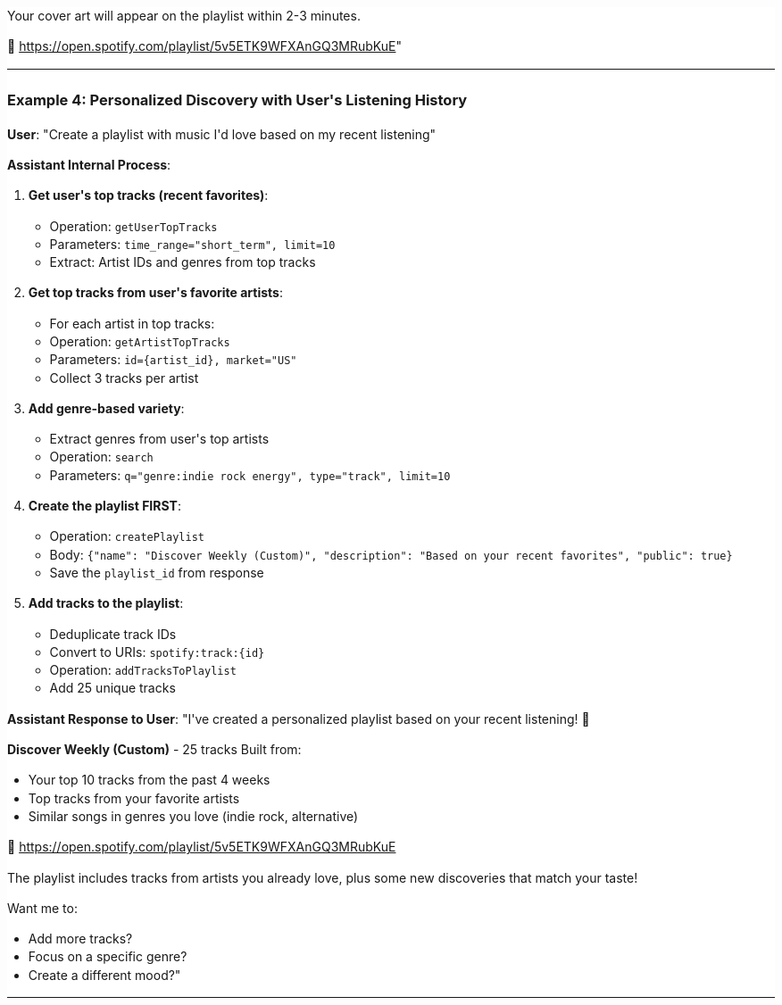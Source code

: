 Your cover art will appear on the playlist within 2-3 minutes.

🔗 https://open.spotify.com/playlist/5v5ETK9WFXAnGQ3MRubKuE"

---

### Example 4: Personalized Discovery with User's Listening History

**User**: "Create a playlist with music I'd love based on my recent listening"

**Assistant Internal Process**:
1. **Get user's top tracks (recent favorites)**:
   - Operation: `getUserTopTracks`
   - Parameters: `time_range="short_term", limit=10`
   - Extract: Artist IDs and genres from top tracks

2. **Get top tracks from user's favorite artists**:
   - For each artist in top tracks:
   - Operation: `getArtistTopTracks`
   - Parameters: `id={artist_id}, market="US"`
   - Collect 3 tracks per artist

3. **Add genre-based variety**:
   - Extract genres from user's top artists
   - Operation: `search`
   - Parameters: `q="genre:indie rock energy", type="track", limit=10`

4. **Create the playlist FIRST**:
   - Operation: `createPlaylist`
   - Body: `{"name": "Discover Weekly (Custom)", "description": "Based on your recent favorites", "public": true}`
   - Save the `playlist_id` from response

5. **Add tracks to the playlist**:
   - Deduplicate track IDs
   - Convert to URIs: `spotify:track:{id}`
   - Operation: `addTracksToPlaylist`
   - Add 25 unique tracks

**Assistant Response to User**:
"I've created a personalized playlist based on your recent listening! 🎵

**Discover Weekly (Custom)** - 25 tracks
Built from:
- Your top 10 tracks from the past 4 weeks
- Top tracks from your favorite artists
- Similar songs in genres you love (indie rock, alternative)

🔗 https://open.spotify.com/playlist/5v5ETK9WFXAnGQ3MRubKuE

The playlist includes tracks from artists you already love, plus some new discoveries that match your taste!

Want me to:
- Add more tracks?
- Focus on a specific genre?
- Create a different mood?"

---